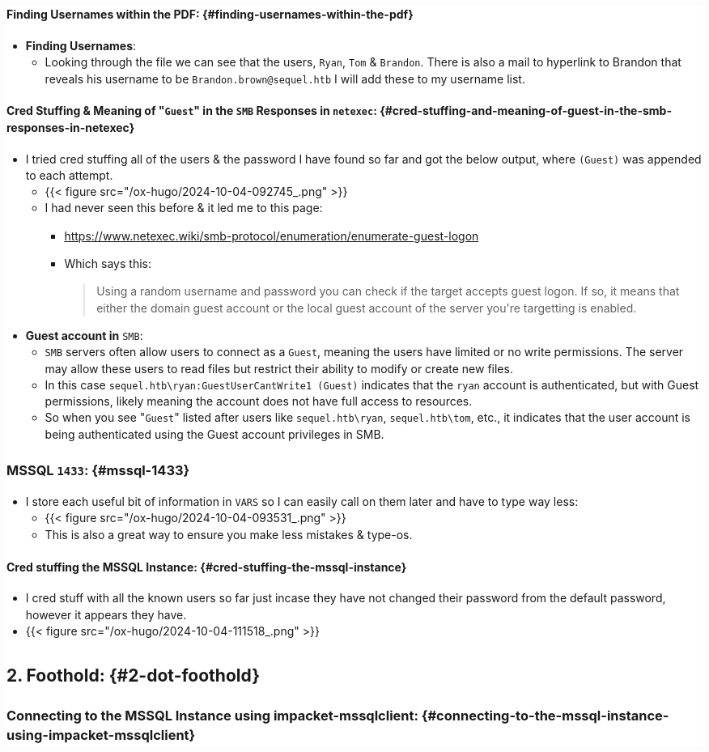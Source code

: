 
#### Finding Usernames within the PDF: {#finding-usernames-within-the-pdf}

-   **Finding Usernames**:
    -   Looking through the file we can see that the users, `Ryan`, `Tom` &amp; `Brandon`.
        There is also a mail to hyperlink to Brandon that reveals his username to be `Brandon.brown@sequel.htb` I will add these to my username list.


#### Cred Stuffing &amp; Meaning of "`Guest`" in the `SMB` Responses in `netexec`: {#cred-stuffing-and-meaning-of-guest-in-the-smb-responses-in-netexec}

-   I tried cred stuffing all of the users &amp; the password I have found so far and got the below output, where `(Guest)` was appended to each attempt.
    -   {{< figure src="/ox-hugo/2024-10-04-092745_.png" >}}
    -   I had never seen this before &amp; it led me to this page:
        -   <https://www.netexec.wiki/smb-protocol/enumeration/enumerate-guest-logon>
        -   Which says this:

            > Using a random username and password you can check if the target accepts guest logon. If so, it means that either the domain guest account or the local guest account of the server you're targetting is enabled.
-   **Guest account in** `SMB`:
    -   `SMB` servers often allow users to connect as a `Guest`, meaning the users have limited or no write permissions. The server may allow these users to read files but restrict their ability to modify or create new files.
    -   In this case `sequel.htb\ryan:GuestUserCantWrite1 (Guest)` indicates that the `ryan` account is authenticated, but with Guest permissions, likely meaning the account does not have full access to resources.
    -   So when you see "`Guest`" listed after users like `sequel.htb\ryan`, `sequel.htb\tom`, etc., it indicates that the user account is being authenticated using the Guest account privileges in SMB.


### MSSQL `1433`: {#mssql-1433}

-   I store each useful bit of information in `VARS` so I can easily call on them later and have to type way less:
    -   {{< figure src="/ox-hugo/2024-10-04-093531_.png" >}}
    -   This is also a great way to ensure you make less mistakes &amp; type-os.


#### Cred stuffing the MSSQL Instance: {#cred-stuffing-the-mssql-instance}

-   I cred stuff with all the known users so far just incase they have not changed their password from the default password, however it appears they have.
-   {{< figure src="/ox-hugo/2024-10-04-111518_.png" >}}


## 2. Foothold: {#2-dot-foothold}


### Connecting to the MSSQL Instance using impacket-mssqlclient: {#connecting-to-the-mssql-instance-using-impacket-mssqlclient}
